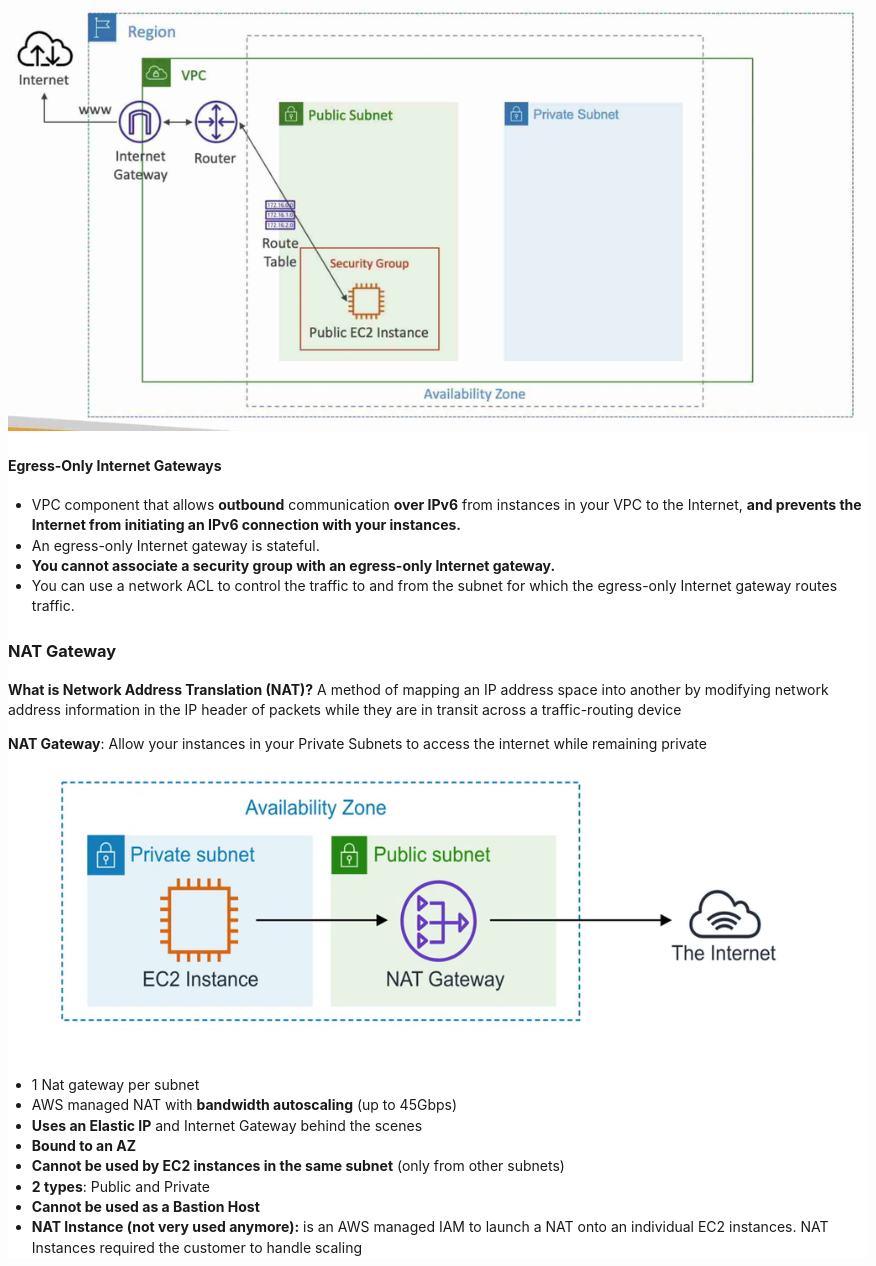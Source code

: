 ![](images/24424185b20ecd96c8c0bdf9f960039b.png)

#### Egress-Only Internet Gateways 
- VPC component that allows **outbound** communication **over IPv6** from instances in your VPC to the Internet, **and prevents the Internet from initiating an IPv6 connection with your instances.**
- An egress-only Internet gateway is stateful.
- **You cannot associate a security group with an egress-only Internet gateway.**
- You can use a network ACL to control the traffic to and from the subnet for which the egress-only Internet gateway routes traffic.
### NAT Gateway 
**What is Network Address Translation (NAT)?**
A method of mapping an IP address space into another by modifying network address information in the IP header of packets while they are in transit across a traffic-routing device

**NAT Gateway**: Allow your instances in your Private Subnets to access the internet while remaining private

![](images/aceb08550edeb84adc14ed3e1dd394e6.png)
- 1 Nat gateway per subnet
- AWS managed NAT with **bandwidth autoscaling** (up to 45Gbps)
- **Uses an Elastic IP** and Internet Gateway behind the scenes
- **Bound to an AZ**
- **Cannot be used by EC2 instances in the same subnet** (only from other subnets)
- **2 types**: Public and Private
- **Cannot be used as a Bastion Host**
- **NAT Instance (not very used anymore):** is an AWS managed IAM to launch a NAT onto an individual EC2 instances. NAT Instances required the customer to handle scaling